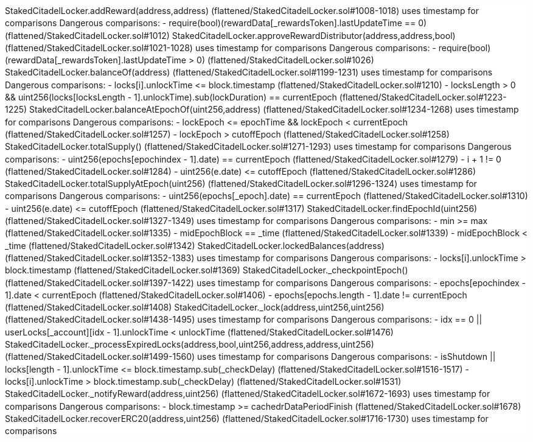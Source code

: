 StakedCitadelLocker.addReward(address,address) (flattened/StakedCitadelLocker.sol#1008-1018) uses timestamp for comparisons
	Dangerous comparisons:
	- require(bool)(rewardData[_rewardsToken].lastUpdateTime == 0) (flattened/StakedCitadelLocker.sol#1012)
StakedCitadelLocker.approveRewardDistributor(address,address,bool) (flattened/StakedCitadelLocker.sol#1021-1028) uses timestamp for comparisons
	Dangerous comparisons:
	- require(bool)(rewardData[_rewardsToken].lastUpdateTime > 0) (flattened/StakedCitadelLocker.sol#1026)
StakedCitadelLocker.balanceOf(address) (flattened/StakedCitadelLocker.sol#1199-1231) uses timestamp for comparisons
	Dangerous comparisons:
	- locks[i].unlockTime <= block.timestamp (flattened/StakedCitadelLocker.sol#1210)
	- locksLength > 0 && uint256(locks[locksLength - 1].unlockTime).sub(lockDuration) == currentEpoch (flattened/StakedCitadelLocker.sol#1223-1225)
StakedCitadelLocker.balanceAtEpochOf(uint256,address) (flattened/StakedCitadelLocker.sol#1234-1268) uses timestamp for comparisons
	Dangerous comparisons:
	- lockEpoch <= epochTime && lockEpoch < currentEpoch (flattened/StakedCitadelLocker.sol#1257)
	- lockEpoch > cutoffEpoch (flattened/StakedCitadelLocker.sol#1258)
StakedCitadelLocker.totalSupply() (flattened/StakedCitadelLocker.sol#1271-1293) uses timestamp for comparisons
	Dangerous comparisons:
	- uint256(epochs[epochindex - 1].date) == currentEpoch (flattened/StakedCitadelLocker.sol#1279)
	- i + 1 != 0 (flattened/StakedCitadelLocker.sol#1284)
	- uint256(e.date) <= cutoffEpoch (flattened/StakedCitadelLocker.sol#1286)
StakedCitadelLocker.totalSupplyAtEpoch(uint256) (flattened/StakedCitadelLocker.sol#1296-1324) uses timestamp for comparisons
	Dangerous comparisons:
	- uint256(epochs[_epoch].date) == currentEpoch (flattened/StakedCitadelLocker.sol#1310)
	- uint256(e.date) <= cutoffEpoch (flattened/StakedCitadelLocker.sol#1317)
StakedCitadelLocker.findEpochId(uint256) (flattened/StakedCitadelLocker.sol#1327-1349) uses timestamp for comparisons
	Dangerous comparisons:
	- min >= max (flattened/StakedCitadelLocker.sol#1335)
	- midEpochBlock == _time (flattened/StakedCitadelLocker.sol#1339)
	- midEpochBlock < _time (flattened/StakedCitadelLocker.sol#1342)
StakedCitadelLocker.lockedBalances(address) (flattened/StakedCitadelLocker.sol#1352-1383) uses timestamp for comparisons
	Dangerous comparisons:
	- locks[i].unlockTime > block.timestamp (flattened/StakedCitadelLocker.sol#1369)
StakedCitadelLocker._checkpointEpoch() (flattened/StakedCitadelLocker.sol#1397-1422) uses timestamp for comparisons
	Dangerous comparisons:
	- epochs[epochindex - 1].date < currentEpoch (flattened/StakedCitadelLocker.sol#1406)
	- epochs[epochs.length - 1].date != currentEpoch (flattened/StakedCitadelLocker.sol#1408)
StakedCitadelLocker._lock(address,uint256,uint256) (flattened/StakedCitadelLocker.sol#1438-1495) uses timestamp for comparisons
	Dangerous comparisons:
	- idx == 0 || userLocks[_account][idx - 1].unlockTime < unlockTime (flattened/StakedCitadelLocker.sol#1476)
StakedCitadelLocker._processExpiredLocks(address,bool,uint256,address,address,uint256) (flattened/StakedCitadelLocker.sol#1499-1560) uses timestamp for comparisons
	Dangerous comparisons:
	- isShutdown || locks[length - 1].unlockTime <= block.timestamp.sub(_checkDelay) (flattened/StakedCitadelLocker.sol#1516-1517)
	- locks[i].unlockTime > block.timestamp.sub(_checkDelay) (flattened/StakedCitadelLocker.sol#1531)
StakedCitadelLocker._notifyReward(address,uint256) (flattened/StakedCitadelLocker.sol#1672-1693) uses timestamp for comparisons
	Dangerous comparisons:
	- block.timestamp >= cachedrDataPeriodFinish (flattened/StakedCitadelLocker.sol#1678)
StakedCitadelLocker.recoverERC20(address,uint256) (flattened/StakedCitadelLocker.sol#1716-1730) uses timestamp for comparisons